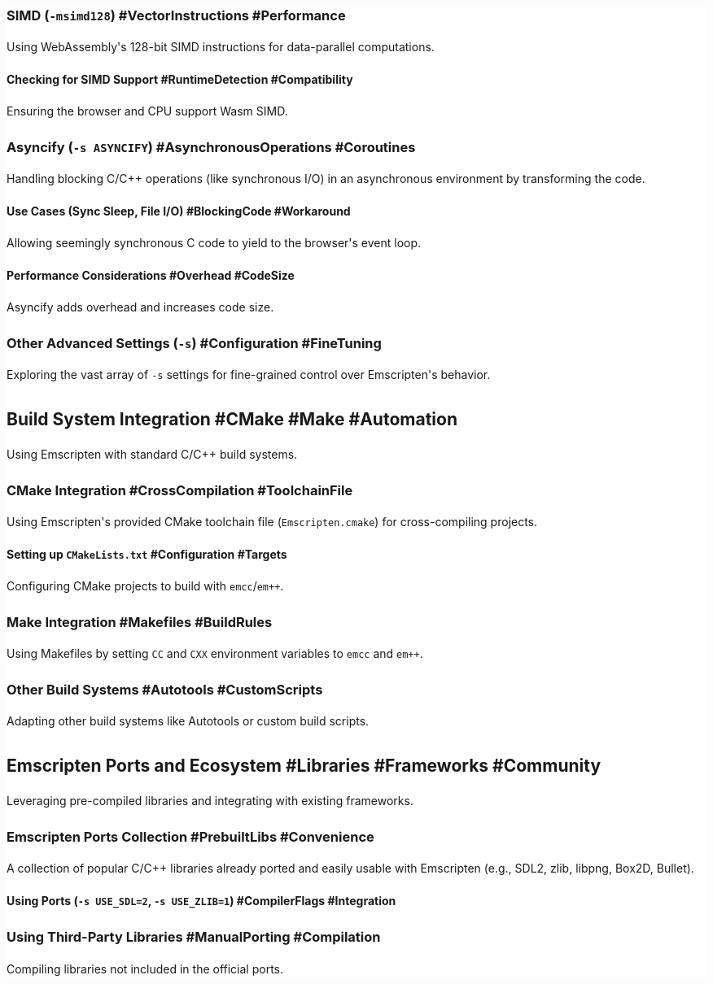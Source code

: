 ### SIMD (`-msimd128`) #VectorInstructions #Performance
Using WebAssembly's 128-bit SIMD instructions for data-parallel computations.
#### Checking for SIMD Support #RuntimeDetection #Compatibility
Ensuring the browser and CPU support Wasm SIMD.

### Asyncify (`-s ASYNCIFY`) #AsynchronousOperations #Coroutines
Handling blocking C/C++ operations (like synchronous I/O) in an asynchronous environment by transforming the code.
#### Use Cases (Sync Sleep, File I/O) #BlockingCode #Workaround
Allowing seemingly synchronous C code to yield to the browser's event loop.
#### Performance Considerations #Overhead #CodeSize
Asyncify adds overhead and increases code size.

### Other Advanced Settings (`-s`) #Configuration #FineTuning
Exploring the vast array of `-s` settings for fine-grained control over Emscripten's behavior.

## Build System Integration #CMake #Make #Automation
Using Emscripten with standard C/C++ build systems.

### CMake Integration #CrossCompilation #ToolchainFile
Using Emscripten's provided CMake toolchain file (`Emscripten.cmake`) for cross-compiling projects.
#### Setting up `CMakeLists.txt` #Configuration #Targets
Configuring CMake projects to build with `emcc`/`em++`.

### Make Integration #Makefiles #BuildRules
Using Makefiles by setting `CC` and `CXX` environment variables to `emcc` and `em++`.

### Other Build Systems #Autotools #CustomScripts
Adapting other build systems like Autotools or custom build scripts.

## Emscripten Ports and Ecosystem #Libraries #Frameworks #Community
Leveraging pre-compiled libraries and integrating with existing frameworks.

### Emscripten Ports Collection #PrebuiltLibs #Convenience
A collection of popular C/C++ libraries already ported and easily usable with Emscripten (e.g., SDL2, zlib, libpng, Box2D, Bullet).
#### Using Ports (`-s USE_SDL=2`, `-s USE_ZLIB=1`) #CompilerFlags #Integration

### Using Third-Party Libraries #ManualPorting #Compilation
Compiling libraries not included in the official ports.
